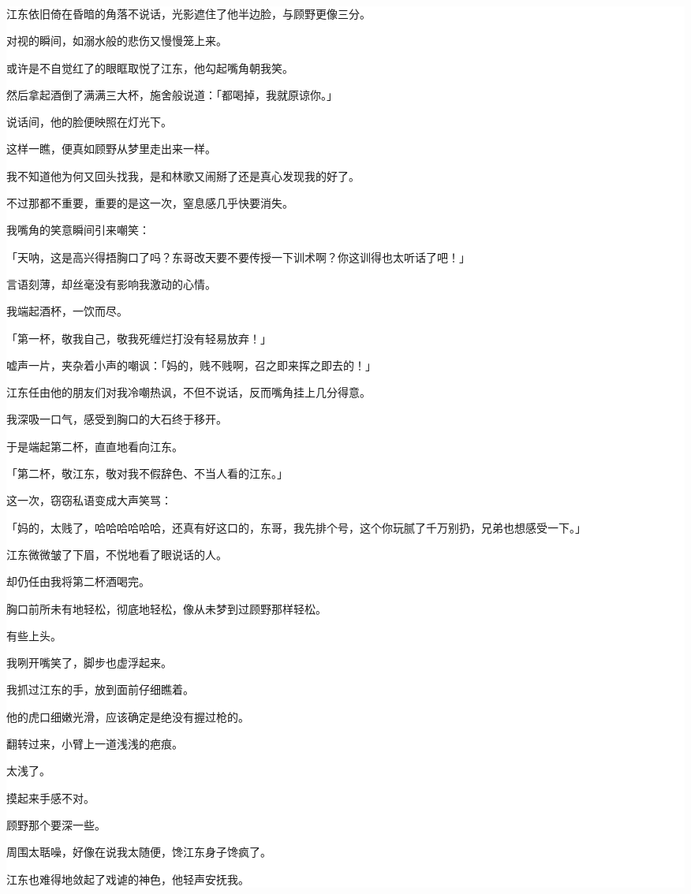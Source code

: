 江东依旧倚在昏暗的角落不说话，光影遮住了他半边脸，与顾野更像三分。

对视的瞬间，如溺水般的悲伤又慢慢笼上来。

或许是不自觉红了的眼眶取悦了江东，他勾起嘴角朝我笑。

然后拿起酒倒了满满三大杯，施舍般说道：「都喝掉，我就原谅你。」

说话间，他的脸便映照在灯光下。

这样一瞧，便真如顾野从梦里走出来一样。

我不知道他为何又回头找我，是和林歌又闹掰了还是真心发现我的好了。

不过那都不重要，重要的是这一次，窒息感几乎快要消失。

我嘴角的笑意瞬间引来嘲笑：

「天呐，这是高兴得捂胸口了吗？东哥改天要不要传授一下训术啊？你这训得也太听话了吧！」

言语刻薄，却丝毫没有影响我激动的心情。

我端起酒杯，一饮而尽。

「第一杯，敬我自己，敬我死缠烂打没有轻易放弃！」

嘘声一片，夹杂着小声的嘲讽：「妈的，贱不贱啊，召之即来挥之即去的！」

江东任由他的朋友们对我冷嘲热讽，不但不说话，反而嘴角挂上几分得意。

我深吸一口气，感受到胸口的大石终于移开。

于是端起第二杯，直直地看向江东。

「第二杯，敬江东，敬对我不假辞色、不当人看的江东。」

这一次，窃窃私语变成大声笑骂：

「妈的，太贱了，哈哈哈哈哈哈，还真有好这口的，东哥，我先排个号，这个你玩腻了千万别扔，兄弟也想感受一下。」

江东微微皱了下眉，不悦地看了眼说话的人。

却仍任由我将第二杯酒喝完。

胸口前所未有地轻松，彻底地轻松，像从未梦到过顾野那样轻松。

有些上头。

我咧开嘴笑了，脚步也虚浮起来。

我抓过江东的手，放到面前仔细瞧着。

他的虎口细嫩光滑，应该确定是绝没有握过枪的。

翻转过来，小臂上一道浅浅的疤痕。

太浅了。

摸起来手感不对。

顾野那个要深一些。

周围太聒噪，好像在说我太随便，馋江东身子馋疯了。

江东也难得地敛起了戏谑的神色，他轻声安抚我。
